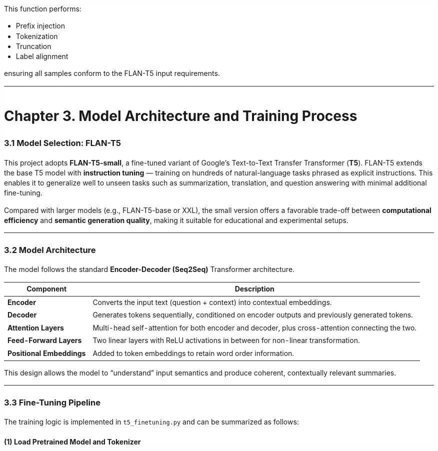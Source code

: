This function performs:

* Prefix injection
* Tokenization
* Truncation
* Label alignment

ensuring all samples conform to the FLAN-T5 input requirements.

---

# **Chapter 3. Model Architecture and Training Process**

### **3.1 Model Selection: FLAN-T5**

This project adopts **FLAN-T5-small**, a fine-tuned variant of Google’s Text-to-Text Transfer Transformer (**T5**).
FLAN-T5 extends the base T5 model with **instruction tuning** — training on hundreds of natural-language tasks phrased as explicit instructions.
This enables it to generalize well to unseen tasks such as summarization, translation, and question answering with minimal additional fine-tuning.

Compared with larger models (e.g., FLAN-T5-base or XXL), the small version offers a favorable trade-off between **computational efficiency** and **semantic generation quality**, making it suitable for educational and experimental setups.

---

### **3.2 Model Architecture**

The model follows the standard **Encoder-Decoder (Seq2Seq)** Transformer architecture.

| Component                 | Description                                                                                      |
| ------------------------- | ------------------------------------------------------------------------------------------------ |
| **Encoder**               | Converts the input text (question + context) into contextual embeddings.                         |
| **Decoder**               | Generates tokens sequentially, conditioned on encoder outputs and previously generated tokens.   |
| **Attention Layers**      | Multi-head self-attention for both encoder and decoder, plus cross-attention connecting the two. |
| **Feed-Forward Layers**   | Two linear layers with ReLU activations in between for non-linear transformation.                |
| **Positional Embeddings** | Added to token embeddings to retain word order information.                                      |

This design allows the model to “understand” input semantics and produce coherent, contextually relevant summaries.

---

### **3.3 Fine-Tuning Pipeline**

The training logic is implemented in `t5_finetuning.py` and can be summarized as follows:

#### **(1) Load Pretrained Model and Tokenizer**
